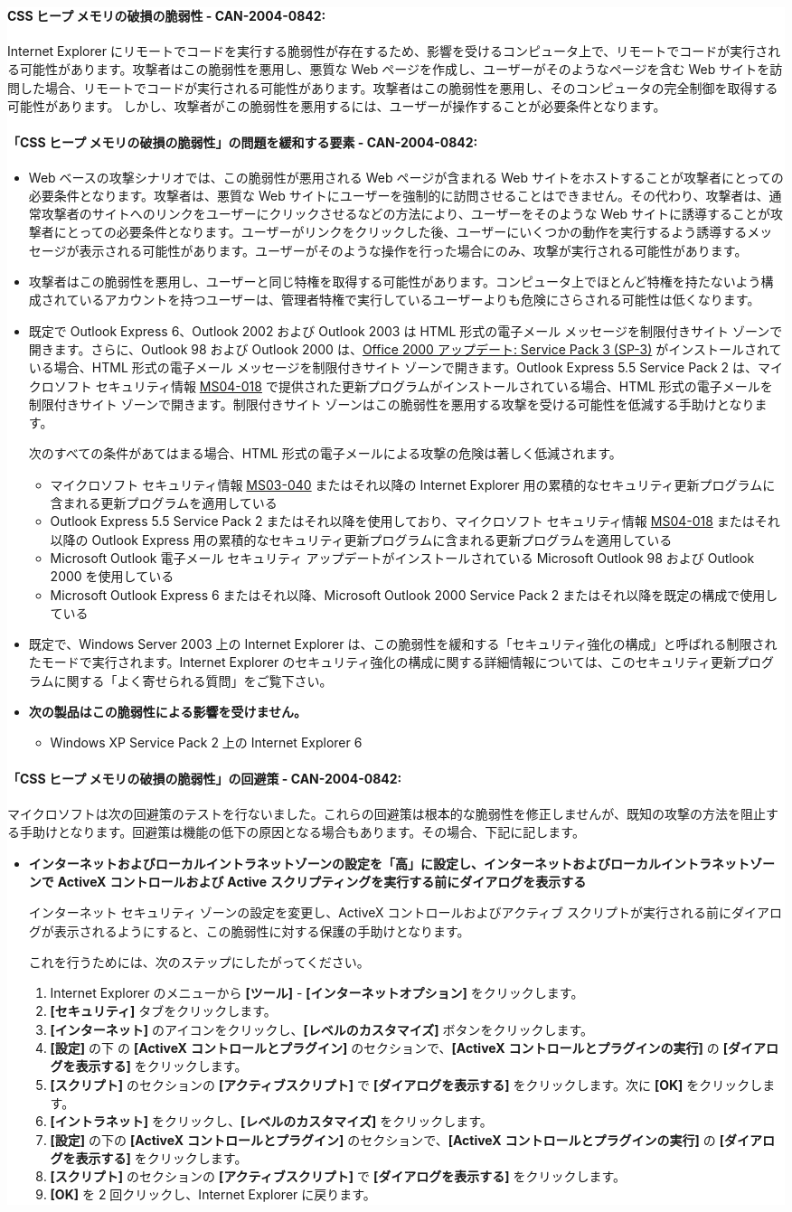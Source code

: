 <span></span>
#### CSS ヒープ メモリの破損の脆弱性 - CAN-2004-0842:

Internet Explorer にリモートでコードを実行する脆弱性が存在するため、影響を受けるコンピュータ上で、リモートでコードが実行される可能性があります。攻撃者はこの脆弱性を悪用し、悪質な Web ページを作成し、ユーザーがそのようなページを含む Web サイトを訪問した場合、リモートでコードが実行される可能性があります。攻撃者はこの脆弱性を悪用し、そのコンピュータの完全制御を取得する可能性があります。 しかし、攻撃者がこの脆弱性を悪用するには、ユーザーが操作することが必要条件となります。

#### 「CSS ヒープ メモリの破損の脆弱性」の問題を緩和する要素 - CAN-2004-0842:

-   Web ベースの攻撃シナリオでは、この脆弱性が悪用される Web ページが含まれる Web サイトをホストすることが攻撃者にとっての必要条件となります。攻撃者は、悪質な Web サイトにユーザーを強制的に訪問させることはできません。その代わり、攻撃者は、通常攻撃者のサイトへのリンクをユーザーにクリックさせるなどの方法により、ユーザーをそのような Web サイトに誘導することが攻撃者にとっての必要条件となります。ユーザーがリンクをクリックした後、ユーザーにいくつかの動作を実行するよう誘導するメッセージが表示される可能性があります。ユーザーがそのような操作を行った場合にのみ、攻撃が実行される可能性があります。
-   攻撃者はこの脆弱性を悪用し、ユーザーと同じ特権を取得する可能性があります。コンピュータ上でほとんど特権を持たないよう構成されているアカウントを持つユーザーは、管理者特権で実行しているユーザーよりも危険にさらされる可能性は低くなります。
-   既定で Outlook Express 6、Outlook 2002 および Outlook 2003 は HTML 形式の電子メール メッセージを制限付きサイト ゾーンで開きます。さらに、Outlook 98 および Outlook 2000 は、[Office 2000 アップデート: Service Pack 3 (SP-3)](http://office.microsoft.com/japan/downloads/2000/out2ksec.aspx) がインストールされている場合、HTML 形式の電子メール メッセージを制限付きサイト ゾーンで開きます。Outlook Express 5.5 Service Pack 2 は、マイクロソフト セキュリティ情報 [MS04-018](http://technet.microsoft.com/security/bulletin/ms04-018) で提供された更新プログラムがインストールされている場合、HTML 形式の電子メールを制限付きサイト ゾーンで開きます。制限付きサイト ゾーンはこの脆弱性を悪用する攻撃を受ける可能性を低減する手助けとなります。

    次のすべての条件があてはまる場合、HTML 形式の電子メールによる攻撃の危険は著しく低減されます。

    -   マイクロソフト セキュリティ情報 [MS03-040](http://technet.microsoft.com/security/bulletin/ms03-040) またはそれ以降の Internet Explorer 用の累積的なセキュリティ更新プログラムに含まれる更新プログラムを適用している
    -   Outlook Express 5.5 Service Pack 2 またはそれ以降を使用しており、マイクロソフト セキュリティ情報 [MS04-018](http://technet.microsoft.com/security/bulletin/ms04-018) またはそれ以降の Outlook Express 用の累積的なセキュリティ更新プログラムに含まれる更新プログラムを適用している
    -   Microsoft Outlook 電子メール セキュリティ アップデートがインストールされている Microsoft Outlook 98 および Outlook 2000 を使用している
    -   Microsoft Outlook Express 6 またはそれ以降、Microsoft Outlook 2000 Service Pack 2 またはそれ以降を既定の構成で使用している

-   既定で、Windows Server 2003 上の Internet Explorer は、この脆弱性を緩和する「セキュリティ強化の構成」と呼ばれる制限されたモードで実行されます。Internet Explorer のセキュリティ強化の構成に関する詳細情報については、このセキュリティ更新プログラムに関する「よく寄せられる質問」をご覧下さい。
-   **次の製品はこの脆弱性による影響を受けません。**
    -   Windows XP Service Pack 2 上の Internet Explorer 6

#### 「CSS ヒープ メモリの破損の脆弱性」の回避策 - CAN-2004-0842:

マイクロソフトは次の回避策のテストを行ないました。これらの回避策は根本的な脆弱性を修正しませんが、既知の攻撃の方法を阻止する手助けとなります。回避策は機能の低下の原因となる場合もあります。その場合、下記に記します。

-   **インターネットおよびローカルイントラネットゾーンの設定を「高」に設定し、インターネットおよびローカルイントラネットゾーンで** **ActiveX** **コントロールおよび** **Active** **スクリプティングを実行する前にダイアログを表示する**

    インターネット セキュリティ ゾーンの設定を変更し、ActiveX コントロールおよびアクティブ スクリプトが実行される前にダイアログが表示されるようにすると、この脆弱性に対する保護の手助けとなります。

    これを行うためには、次のステップにしたがってください。

    1.  Internet Explorer のメニューから **\[ツール\]** - **\[インターネットオプション\]** をクリックします。
    2.  **\[セキュリティ\]** タブをクリックします。
    3.  **\[インターネット\]** のアイコンをクリックし、**\[レベルのカスタマイズ\]** ボタンをクリックします。
    4.  **\[設定\]** の下 の **\[ActiveX** **コントロールとプラグイン\]** のセクションで、**\[ActiveX** **コントロールとプラグインの実行\]** の **\[ダイアログを表示する\]** をクリックします。
    5.  **\[スクリプト\]** のセクションの **\[アクティブスクリプト\]** で **\[ダイアログを表示する\]** をクリックします。次に **\[OK\]** をクリックします。
    6.  **\[イントラネット\]** をクリックし、**\[レベルのカスタマイズ\]** をクリックします。
    7.  **\[設定\]** の下の **\[ActiveX** **コントロールとプラグイン\]** のセクションで、**\[ActiveX** **コントロールとプラグインの実行\]** の **\[ダイアログを表示する\]** をクリックします。
    8.  **\[スクリプト\]** のセクションの **\[アクティブスクリプト\]** で **\[ダイアログを表示する\]** をクリックします。
    9.  **\[OK\]** を 2 回クリックし、Internet Explorer に戻ります。
